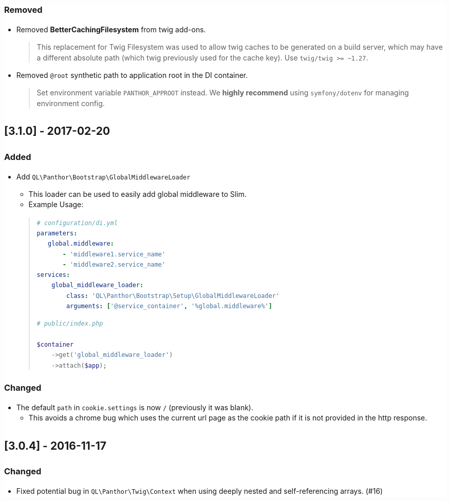 ### Removed
- Removed **BetterCachingFilesystem** from twig add-ons.
  > This replacement for Twig Filesystem was used to allow twig caches to be
  > generated on a build server, which may have a different absolute path (which
  > twig previously used for the cache key). Use `twig/twig >= ~1.27`.
- Removed `@root` synthetic path to application root in the DI container.
  > Set environment variable `PANTHOR_APPROOT` instead. We **highly recommend**
  > using `symfony/dotenv` for managing environment config.

## [3.1.0] - 2017-02-20

### Added

- Add `QL\Panthor\Bootstrap\GlobalMiddlewareLoader`
    - This loader can be used to easily add global middleware to Slim.
    - Example Usage:

    >
    > ```yml
    > # configuration/di.yml
    > parameters:
    >    global.middleware:
    >        - 'middleware1.service_name'
    >        - 'middleware2.service_name'
    > services:
    >     global_middleware_loader:
    >         class: 'QL\Panthor\Bootstrap\Setup\GlobalMiddlewareLoader'
    >         arguments: ['@service_container', '%global.middleware%']
    > ```
    >
    > ```php
    > # public/index.php
    >
    > $container
    >     ->get('global_middleware_loader')
    >     ->attach($app);
    > ```

### Changed

- The default `path` in `cookie.settings` is now `/` (previously it was blank).
    - This avoids a chrome bug which uses the current url page as the cookie
      path if it is not provided in the http response.

## [3.0.4] - 2016-11-17

### Changed

- Fixed potential bug in `QL\Panthor\Twig\Context` when using deeply nested and self-referencing arrays. (#16)
